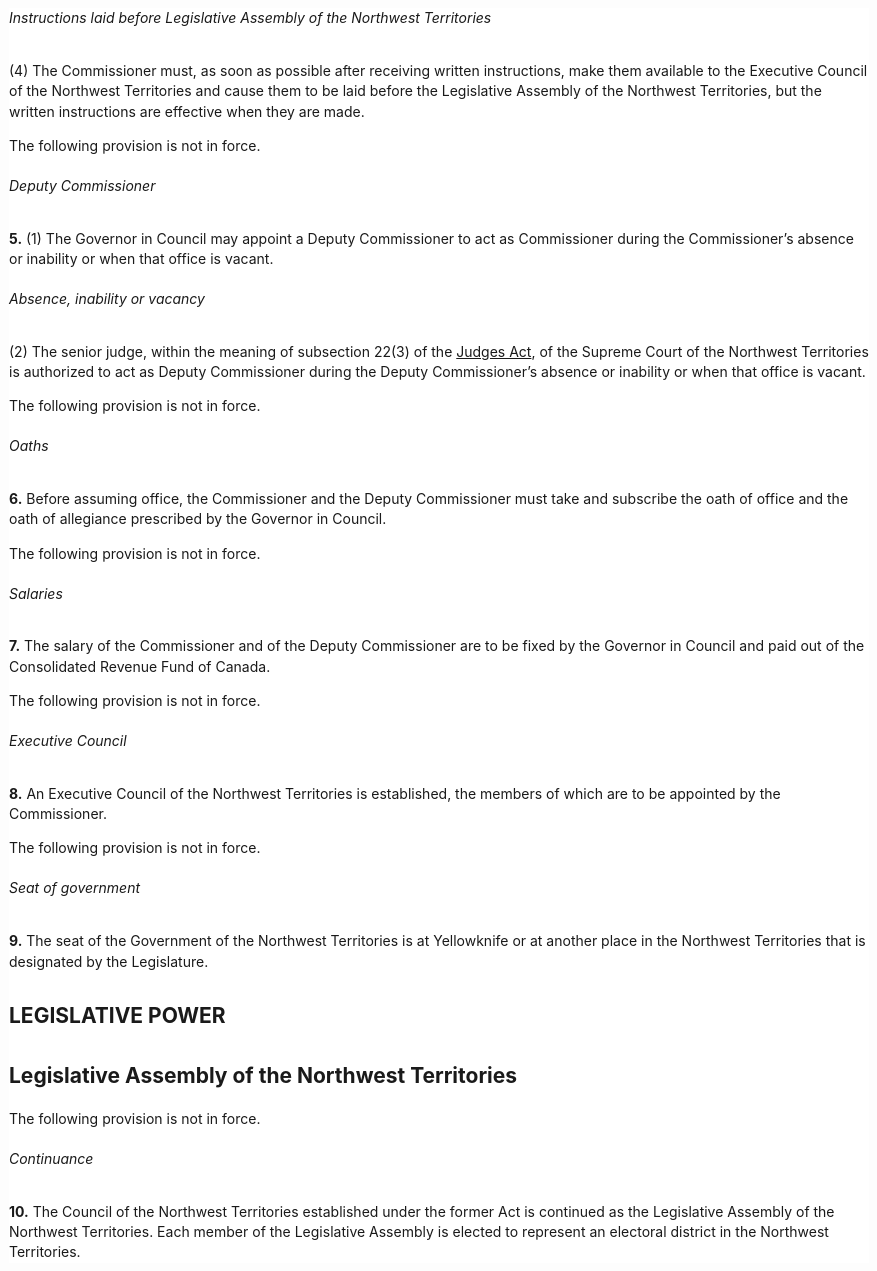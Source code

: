 ###### Instructions laid before Legislative Assembly of the Northwest Territories

(4) The Commissioner must, as soon as possible after receiving written instructions, make them available to the Executive Council of the Northwest Territories and cause them to be laid before the Legislative Assembly of the Northwest Territories, but the written instructions are effective when they are made.

The following provision is not in force.

###### Deputy Commissioner

**5.** (1) The Governor in Council may appoint a Deputy Commissioner to act as Commissioner during the Commissioner’s absence or inability or when that office is vacant.

###### Absence, inability or vacancy

(2) The senior judge, within the meaning of subsection 22(3) of the [Judges Act](/canada/eng/acts/J/J-1.md), of the Supreme Court of the Northwest Territories is authorized to act as Deputy Commissioner during the Deputy Commissioner’s absence or inability or when that office is vacant.

The following provision is not in force.

###### Oaths

**6.** Before assuming office, the Commissioner and the Deputy Commissioner must take and subscribe the oath of office and the oath of allegiance prescribed by the Governor in Council.

The following provision is not in force.

###### Salaries

**7.** The salary of the Commissioner and of the Deputy Commissioner are to be fixed by the Governor in Council and paid out of the Consolidated Revenue Fund of Canada.

The following provision is not in force.

###### Executive Council

**8.** An Executive Council of the Northwest Territories is established, the members of which are to be appointed by the Commissioner.

The following provision is not in force.

###### Seat of government

**9.** The seat of the Government of the Northwest Territories is at Yellowknife or at another place in the Northwest Territories that is designated by the Legislature.

## LEGISLATIVE POWER

## Legislative Assembly of the Northwest Territories

The following provision is not in force.

###### Continuance

**10.** The Council of the Northwest Territories established under the former Act is continued as the Legislative Assembly of the Northwest Territories. Each member of the Legislative Assembly is elected to represent an electoral district in the Northwest Territories.

